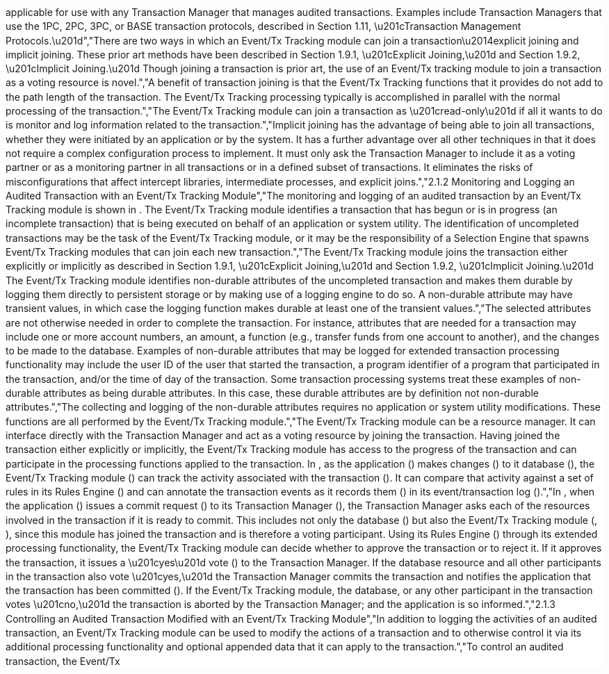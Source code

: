applicable for use with any Transaction Manager that manages audited transactions. Examples include Transaction Managers that use the 1PC, 2PC, 3PC, or BASE transaction protocols, described in Section 1.11, \u201cTransaction Management Protocols.\u201d","There are two ways in which an Event\/Tx Tracking module can join a transaction\u2014explicit joining and implicit joining. These prior art methods have been described in Section 1.9.1, \u201cExplicit Joining,\u201d and Section 1.9.2, \u201cImplicit Joining.\u201d Though joining a transaction is prior art, the use of an Event\/Tx tracking module to join a transaction as a voting resource is novel.","A benefit of transaction joining is that the Event\/Tx Tracking functions that it provides do not add to the path length of the transaction. The Event\/Tx Tracking processing typically is accomplished in parallel with the normal processing of the transaction.","The Event\/Tx Tracking module can join a transaction as \u201cread-only\u201d if all it wants to do is monitor and log information related to the transaction.","Implicit joining has the advantage of being able to join all transactions, whether they were initiated by an application or by the system. It has a further advantage over all other techniques in that it does not require a complex configuration process to implement. It must only ask the Transaction Manager to include it as a voting partner or as a monitoring partner in all transactions or in a defined subset of transactions. It eliminates the risks of misconfigurations that affect intercept libraries, intermediate processes, and explicit joins.","2.1.2 Monitoring and Logging an Audited Transaction with an Event\/Tx Tracking Module","The monitoring and logging of an audited transaction by an Event\/Tx Tracking module is shown in . The Event\/Tx Tracking module identifies a transaction that has begun or is in progress (an incomplete transaction) that is being executed on behalf of an application or system utility. The identification of uncompleted transactions may be the task of the Event\/Tx Tracking module, or it may be the responsibility of a Selection Engine that spawns Event\/Tx Tracking modules that can join each new transaction.","The Event\/Tx Tracking module joins the transaction either explicitly or implicitly as described in Section 1.9.1, \u201cExplicit Joining,\u201d and Section 1.9.2, \u201cImplicit Joining.\u201d The Event\/Tx Tracking module identifies non-durable attributes of the uncompleted transaction and makes them durable by logging them directly to persistent storage or by making use of a logging engine to do so. A non-durable attribute may have transient values, in which case the logging function makes durable at least one of the transient values.","The selected attributes are not otherwise needed in order to complete the transaction. For instance, attributes that are needed for a transaction may include one or more account numbers, an amount, a function (e.g., transfer funds from one account to another), and the changes to be made to the database. Examples of non-durable attributes that may be logged for extended transaction processing functionality may include the user ID of the user that started the transaction, a program identifier of a program that participated in the transaction, and\/or the time of day of the transaction. Some transaction processing systems treat these examples of non-durable attributes as being durable attributes. In this case, these durable attributes are by definition not non-durable attributes.","The collecting and logging of the non-durable attributes requires no application or system utility modifications. These functions are all performed by the Event\/Tx Tracking module.","The Event\/Tx Tracking module can be a resource manager. It can interface directly with the Transaction Manager and act as a voting resource by joining the transaction. Having joined the transaction either explicitly or implicitly, the Event\/Tx Tracking module has access to the progress of the transaction and can participate in the processing functions applied to the transaction. In , as the application () makes changes () to it database (), the Event\/Tx Tracking module () can track the activity associated with the transaction (). It can compare that activity against a set of rules in its Rules Engine () and can annotate the transaction events as it records them () in its event\/transaction log ().","In , when the application () issues a commit request () to its Transaction Manager (), the Transaction Manager asks each of the resources involved in the transaction if it is ready to commit. This includes not only the database () but also the Event\/Tx Tracking module (, ), since this module has joined the transaction and is therefore a voting participant. Using its Rules Engine () through its extended processing functionality, the Event\/Tx Tracking module can decide whether to approve the transaction or to reject it. If it approves the transaction, it issues a \u201cyes\u201d vote () to the Transaction Manager. If the database resource and all other participants in the transaction also vote \u201cyes,\u201d the Transaction Manager commits the transaction and notifies the application that the transaction has been committed (). If the Event\/Tx Tracking module, the database, or any other participant in the transaction votes \u201cno,\u201d the transaction is aborted by the Transaction Manager; and the application is so informed.","2.1.3 Controlling an Audited Transaction Modified with an Event\/Tx Tracking Module","In addition to logging the activities of an audited transaction, an Event\/Tx Tracking module can be used to modify the actions of a transaction and to otherwise control it via its additional processing functionality and optional appended data that it can apply to the transaction.","To control an audited transaction, the Event\/Tx